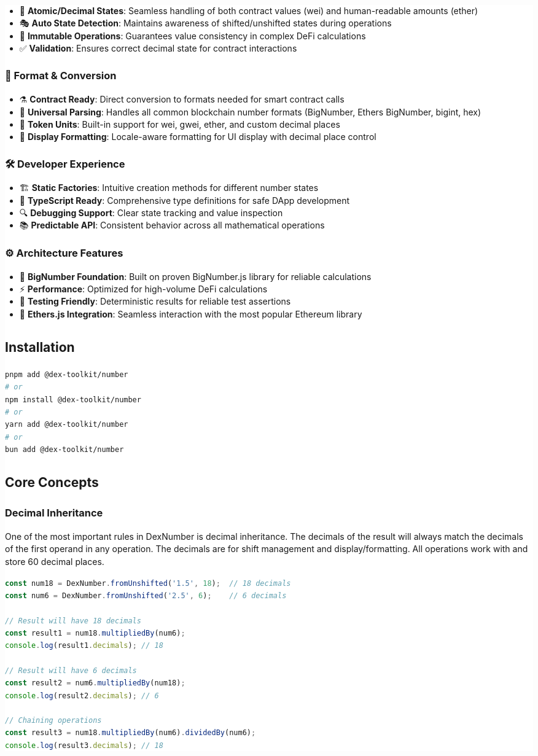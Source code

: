 - 🔄 **Atomic/Decimal States**: Seamless handling of both contract values (wei) and human-readable amounts (ether)
- 🎭 **Auto State Detection**: Maintains awareness of shifted/unshifted states during operations
- 🔐 **Immutable Operations**: Guarantees value consistency in complex DeFi calculations
- ✅ **Validation**: Ensures correct decimal state for contract interactions

### 💱 Format & Conversion

- ⚗️ **Contract Ready**: Direct conversion to formats needed for smart contract calls
- 🔄 **Universal Parsing**: Handles all common blockchain number formats (BigNumber, Ethers BigNumber, bigint, hex)
- 📏 **Token Units**: Built-in support for wei, gwei, ether, and custom decimal places
- 🎨 **Display Formatting**: Locale-aware formatting for UI display with decimal place control

### 🛠️ Developer Experience

- 🏗️ **Static Factories**: Intuitive creation methods for different number states
- 📝 **TypeScript Ready**: Comprehensive type definitions for safe DApp development
- 🔍 **Debugging Support**: Clear state tracking and value inspection
- 📚 **Predictable API**: Consistent behavior across all mathematical operations

### ⚙️ Architecture Features

- 🧮 **BigNumber Foundation**: Built on proven BigNumber.js library for reliable calculations
- ⚡ **Performance**: Optimized for high-volume DeFi calculations
- 🧪 **Testing Friendly**: Deterministic results for reliable test assertions
- 🔌 **Ethers.js Integration**: Seamless interaction with the most popular Ethereum library

## Installation

```bash
pnpm add @dex-toolkit/number
# or
npm install @dex-toolkit/number
# or
yarn add @dex-toolkit/number
# or
bun add @dex-toolkit/number
```

## Core Concepts

### Decimal Inheritance

One of the most important rules in DexNumber is decimal inheritance. The decimals of the result will always match the decimals of the first operand in any operation. The decimals are for shift management and display/formatting. All operations work with and store 60 decimal places.

```typescript
const num18 = DexNumber.fromUnshifted('1.5', 18);  // 18 decimals
const num6 = DexNumber.fromUnshifted('2.5', 6);    // 6 decimals

// Result will have 18 decimals
const result1 = num18.multipliedBy(num6);
console.log(result1.decimals); // 18

// Result will have 6 decimals
const result2 = num6.multipliedBy(num18);
console.log(result2.decimals); // 6

// Chaining operations
const result3 = num18.multipliedBy(num6).dividedBy(num6);
console.log(result3.decimals); // 18

```